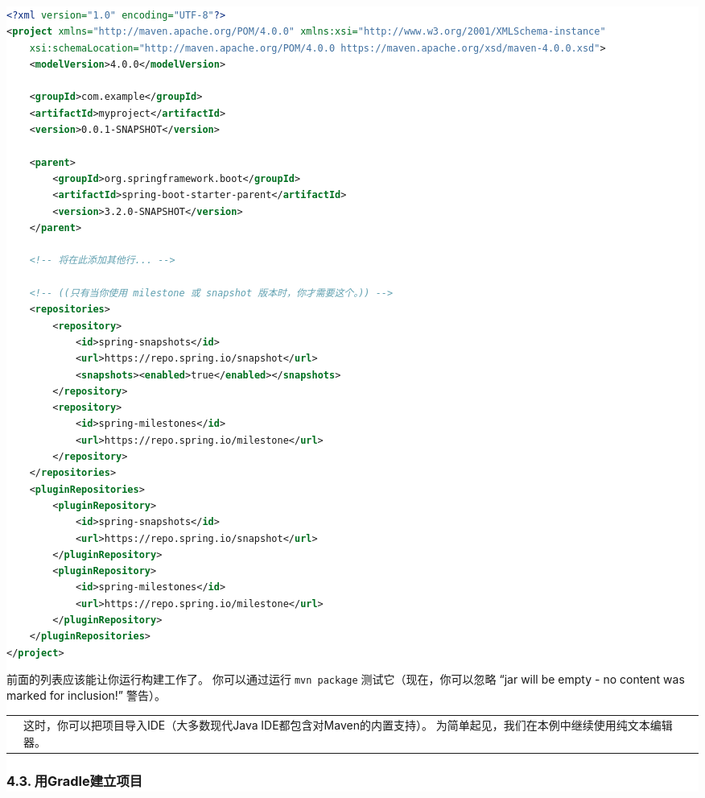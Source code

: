 ```xml
<?xml version="1.0" encoding="UTF-8"?>
<project xmlns="http://maven.apache.org/POM/4.0.0" xmlns:xsi="http://www.w3.org/2001/XMLSchema-instance"
    xsi:schemaLocation="http://maven.apache.org/POM/4.0.0 https://maven.apache.org/xsd/maven-4.0.0.xsd">
    <modelVersion>4.0.0</modelVersion>

    <groupId>com.example</groupId>
    <artifactId>myproject</artifactId>
    <version>0.0.1-SNAPSHOT</version>

    <parent>
        <groupId>org.springframework.boot</groupId>
        <artifactId>spring-boot-starter-parent</artifactId>
        <version>3.2.0-SNAPSHOT</version>
    </parent>

    <!-- 将在此添加其他行... -->

    <!-- ((只有当你使用 milestone 或 snapshot 版本时，你才需要这个。)) -->
    <repositories>
        <repository>
            <id>spring-snapshots</id>
            <url>https://repo.spring.io/snapshot</url>
            <snapshots><enabled>true</enabled></snapshots>
        </repository>
        <repository>
            <id>spring-milestones</id>
            <url>https://repo.spring.io/milestone</url>
        </repository>
    </repositories>
    <pluginRepositories>
        <pluginRepository>
            <id>spring-snapshots</id>
            <url>https://repo.spring.io/snapshot</url>
        </pluginRepository>
        <pluginRepository>
            <id>spring-milestones</id>
            <url>https://repo.spring.io/milestone</url>
        </pluginRepository>
    </pluginRepositories>
</project>
```

前面的列表应该能让你运行构建工作了。 你可以通过运行 `mvn package` 测试它（现在，你可以忽略 “jar will be empty - no content was marked for inclusion!” 警告）。

<table><tbody><tr><td class="icon"><i class="fa icon-note" title="Note"></i></td><td class="content">这时，你可以把项目导入IDE（大多数现代Java IDE都包含对Maven的内置支持）。 为简单起见，我们在本例中继续使用纯文本编辑器。</td></tr></tbody></table>

### [](#getting-started.first-application.gradle)4.3. 用Gradle建立项目
